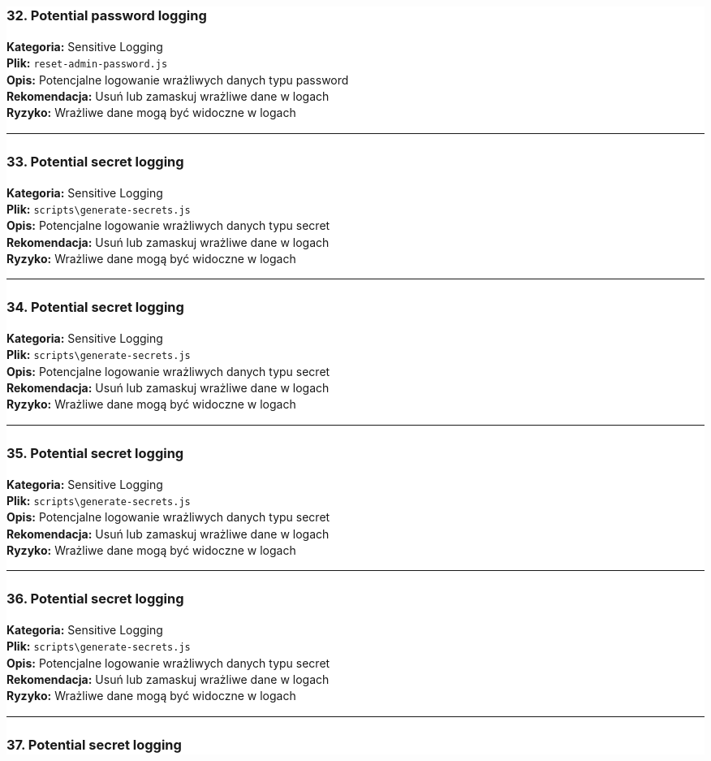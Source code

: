 
### 32. Potential password logging

**Kategoria:** Sensitive Logging  
**Plik:** `reset-admin-password.js`  
**Opis:** Potencjalne logowanie wrażliwych danych typu password  
**Rekomendacja:** Usuń lub zamaskuj wrażliwe dane w logach  
**Ryzyko:** Wrażliwe dane mogą być widoczne w logach  

---

### 33. Potential secret logging

**Kategoria:** Sensitive Logging  
**Plik:** `scripts\generate-secrets.js`  
**Opis:** Potencjalne logowanie wrażliwych danych typu secret  
**Rekomendacja:** Usuń lub zamaskuj wrażliwe dane w logach  
**Ryzyko:** Wrażliwe dane mogą być widoczne w logach  

---

### 34. Potential secret logging

**Kategoria:** Sensitive Logging  
**Plik:** `scripts\generate-secrets.js`  
**Opis:** Potencjalne logowanie wrażliwych danych typu secret  
**Rekomendacja:** Usuń lub zamaskuj wrażliwe dane w logach  
**Ryzyko:** Wrażliwe dane mogą być widoczne w logach  

---

### 35. Potential secret logging

**Kategoria:** Sensitive Logging  
**Plik:** `scripts\generate-secrets.js`  
**Opis:** Potencjalne logowanie wrażliwych danych typu secret  
**Rekomendacja:** Usuń lub zamaskuj wrażliwe dane w logach  
**Ryzyko:** Wrażliwe dane mogą być widoczne w logach  

---

### 36. Potential secret logging

**Kategoria:** Sensitive Logging  
**Plik:** `scripts\generate-secrets.js`  
**Opis:** Potencjalne logowanie wrażliwych danych typu secret  
**Rekomendacja:** Usuń lub zamaskuj wrażliwe dane w logach  
**Ryzyko:** Wrażliwe dane mogą być widoczne w logach  

---

### 37. Potential secret logging
